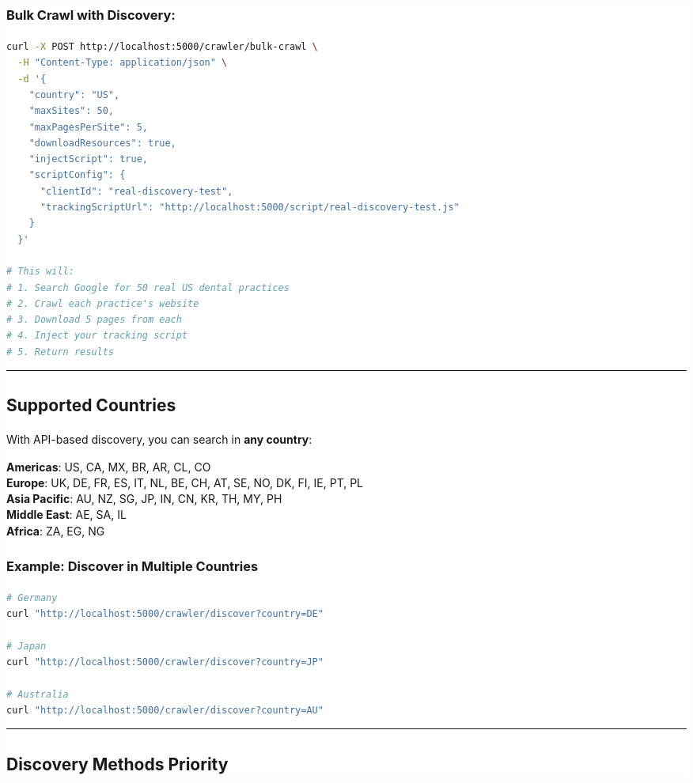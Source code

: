 ### Bulk Crawl with Discovery:

```bash
curl -X POST http://localhost:5000/crawler/bulk-crawl \
  -H "Content-Type: application/json" \
  -d '{
    "country": "US",
    "maxSites": 50,
    "maxPagesPerSite": 5,
    "downloadResources": true,
    "injectScript": true,
    "scriptConfig": {
      "clientId": "real-discovery-test",
      "trackingScriptUrl": "http://localhost:5000/script/real-discovery-test.js"
    }
  }'

# This will:
# 1. Search Google for 50 real US dental practices
# 2. Crawl each practice's website
# 3. Download 5 pages from each
# 4. Inject your tracking script
# 5. Return results
```

---

## Supported Countries

With API-based discovery, you can search in **any country**:

**Americas**: US, CA, MX, BR, AR, CL, CO  
**Europe**: UK, DE, FR, ES, IT, NL, BE, CH, AT, SE, NO, DK, FI, IE, PT, PL  
**Asia Pacific**: AU, NZ, SG, JP, IN, CN, KR, TH, MY, PH  
**Middle East**: AE, SA, IL  
**Africa**: ZA, EG, NG  

### Example: Discover in Multiple Countries

```bash
# Germany
curl "http://localhost:5000/crawler/discover?country=DE"

# Japan  
curl "http://localhost:5000/crawler/discover?country=JP"

# Australia
curl "http://localhost:5000/crawler/discover?country=AU"
```

---

## Discovery Methods Priority
